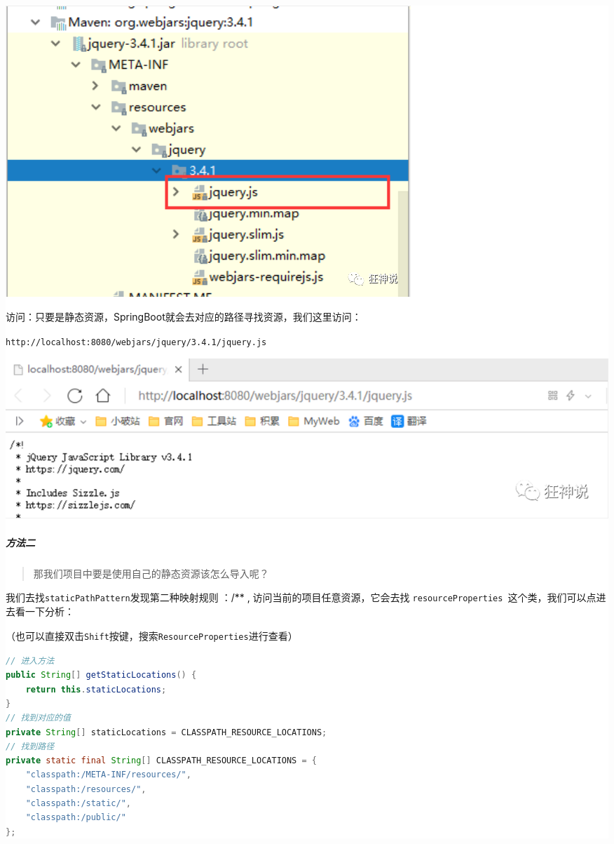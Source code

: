 ![image-20200720163323208](.\SpringBoot.assets\image-20200720163323208.png)

访问：只要是静态资源，SpringBoot就会去对应的路径寻找资源，我们这里访问：

```
http://localhost:8080/webjars/jquery/3.4.1/jquery.js
```

![image-20200720163335697](.\SpringBoot.assets\image-20200720163335697.png)



##### 方法二

> 那我们项目中要是使用自己的静态资源该怎么导入呢？

我们去找`staticPathPattern`发现第二种映射规则 ：/** , 访问当前的项目任意资源，它会去找 `resourceProperties `这个类，我们可以点进去看一下分析：

（也可以直接双击`Shift`按键，搜索`ResourceProperties`进行查看）

```java
// 进入方法
public String[] getStaticLocations() {
    return this.staticLocations;
}
// 找到对应的值
private String[] staticLocations = CLASSPATH_RESOURCE_LOCATIONS;
// 找到路径
private static final String[] CLASSPATH_RESOURCE_LOCATIONS = { 
    "classpath:/META-INF/resources/",
 	"classpath:/resources/", 
    "classpath:/static/", 
    "classpath:/public/" 
};
```
